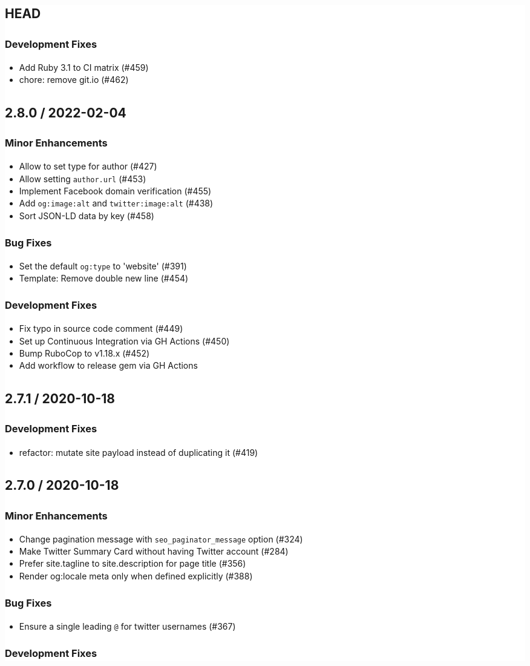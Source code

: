 ## HEAD

### Development Fixes

  * Add Ruby 3.1 to CI matrix (#459)
  * chore: remove git.io (#462)

## 2.8.0 / 2022-02-04

### Minor Enhancements

  * Allow to set type for author (#427)
  * Allow setting `author.url` (#453)
  * Implement Facebook domain verification (#455)
  * Add `og:image:alt` and `twitter:image:alt` (#438)
  * Sort JSON-LD data by key (#458)

### Bug Fixes

  * Set the default `og:type` to &#39;website&#39; (#391)
  * Template: Remove double new line (#454)

### Development Fixes

  * Fix typo in source code comment (#449)
  * Set up Continuous Integration via GH Actions (#450)
  * Bump RuboCop to v1.18.x (#452)
  * Add workflow to release gem via GH Actions

## 2.7.1 / 2020-10-18

### Development Fixes

  * refactor: mutate site payload instead of duplicating it (#419)

## 2.7.0 / 2020-10-18

### Minor Enhancements

  * Change pagination message with `seo_paginator_message` option (#324)
  * Make Twitter Summary Card without having Twitter account (#284)
  * Prefer site.tagline to site.description for page title (#356)
  * Render og:locale meta only when defined explicitly (#388)

### Bug Fixes

  * Ensure a single leading `@` for twitter usernames (#367)

### Development Fixes
